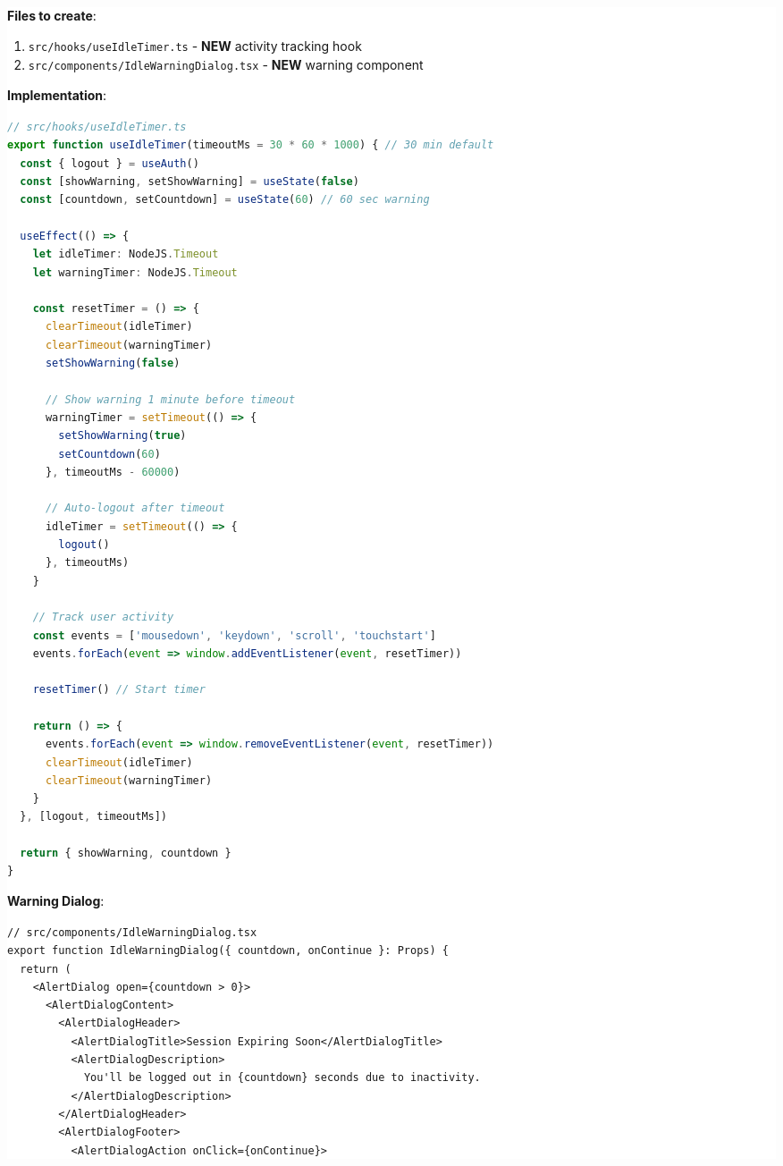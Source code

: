 **Files to create**:
1. `src/hooks/useIdleTimer.ts` - **NEW** activity tracking hook
2. `src/components/IdleWarningDialog.tsx` - **NEW** warning component

**Implementation**:
```typescript
// src/hooks/useIdleTimer.ts
export function useIdleTimer(timeoutMs = 30 * 60 * 1000) { // 30 min default
  const { logout } = useAuth()
  const [showWarning, setShowWarning] = useState(false)
  const [countdown, setCountdown] = useState(60) // 60 sec warning

  useEffect(() => {
    let idleTimer: NodeJS.Timeout
    let warningTimer: NodeJS.Timeout

    const resetTimer = () => {
      clearTimeout(idleTimer)
      clearTimeout(warningTimer)
      setShowWarning(false)

      // Show warning 1 minute before timeout
      warningTimer = setTimeout(() => {
        setShowWarning(true)
        setCountdown(60)
      }, timeoutMs - 60000)

      // Auto-logout after timeout
      idleTimer = setTimeout(() => {
        logout()
      }, timeoutMs)
    }

    // Track user activity
    const events = ['mousedown', 'keydown', 'scroll', 'touchstart']
    events.forEach(event => window.addEventListener(event, resetTimer))

    resetTimer() // Start timer

    return () => {
      events.forEach(event => window.removeEventListener(event, resetTimer))
      clearTimeout(idleTimer)
      clearTimeout(warningTimer)
    }
  }, [logout, timeoutMs])

  return { showWarning, countdown }
}
```

**Warning Dialog**:
```tsx
// src/components/IdleWarningDialog.tsx
export function IdleWarningDialog({ countdown, onContinue }: Props) {
  return (
    <AlertDialog open={countdown > 0}>
      <AlertDialogContent>
        <AlertDialogHeader>
          <AlertDialogTitle>Session Expiring Soon</AlertDialogTitle>
          <AlertDialogDescription>
            You'll be logged out in {countdown} seconds due to inactivity.
          </AlertDialogDescription>
        </AlertDialogHeader>
        <AlertDialogFooter>
          <AlertDialogAction onClick={onContinue}>
```